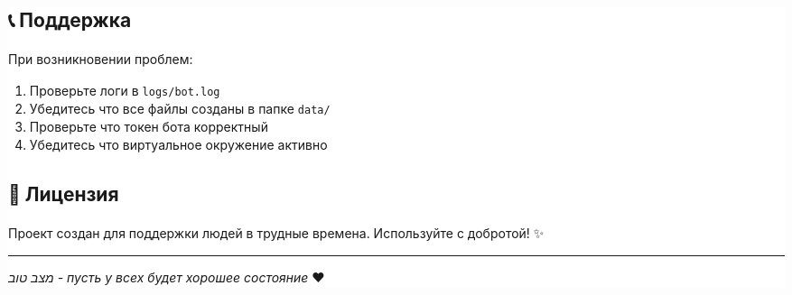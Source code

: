 ## 📞 Поддержка

При возникновении проблем:
1. Проверьте логи в `logs/bot.log`
2. Убедитесь что все файлы созданы в папке `data/`
3. Проверьте что токен бота корректный
4. Убедитесь что виртуальное окружение активно

## 📝 Лицензия

Проект создан для поддержки людей в трудные времена. Используйте с добротой! ✨

---

*מצב טוב - пусть у всех будет хорошее состояние* ❤️